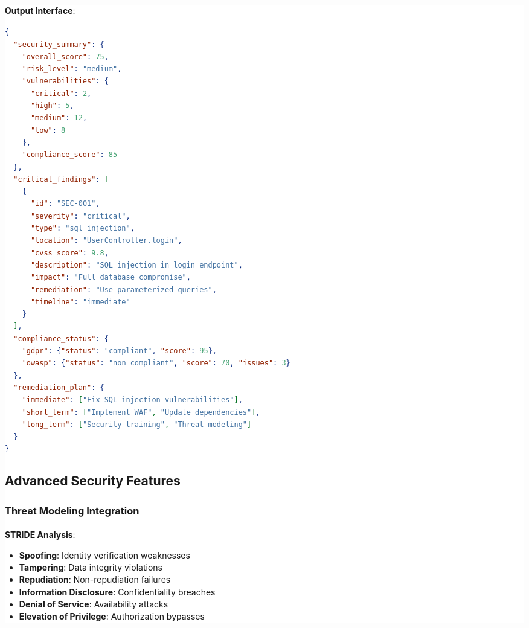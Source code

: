 **Output Interface**:
```json
{
  "security_summary": {
    "overall_score": 75,
    "risk_level": "medium",
    "vulnerabilities": {
      "critical": 2,
      "high": 5,
      "medium": 12,
      "low": 8
    },
    "compliance_score": 85
  },
  "critical_findings": [
    {
      "id": "SEC-001",
      "severity": "critical",
      "type": "sql_injection",
      "location": "UserController.login",
      "cvss_score": 9.8,
      "description": "SQL injection in login endpoint",
      "impact": "Full database compromise",
      "remediation": "Use parameterized queries",
      "timeline": "immediate"
    }
  ],
  "compliance_status": {
    "gdpr": {"status": "compliant", "score": 95},
    "owasp": {"status": "non_compliant", "score": 70, "issues": 3}
  },
  "remediation_plan": {
    "immediate": ["Fix SQL injection vulnerabilities"],
    "short_term": ["Implement WAF", "Update dependencies"],
    "long_term": ["Security training", "Threat modeling"]
  }
}
```

## Advanced Security Features

### Threat Modeling Integration

**STRIDE Analysis**:
- **Spoofing**: Identity verification weaknesses
- **Tampering**: Data integrity violations
- **Repudiation**: Non-repudiation failures
- **Information Disclosure**: Confidentiality breaches
- **Denial of Service**: Availability attacks
- **Elevation of Privilege**: Authorization bypasses
